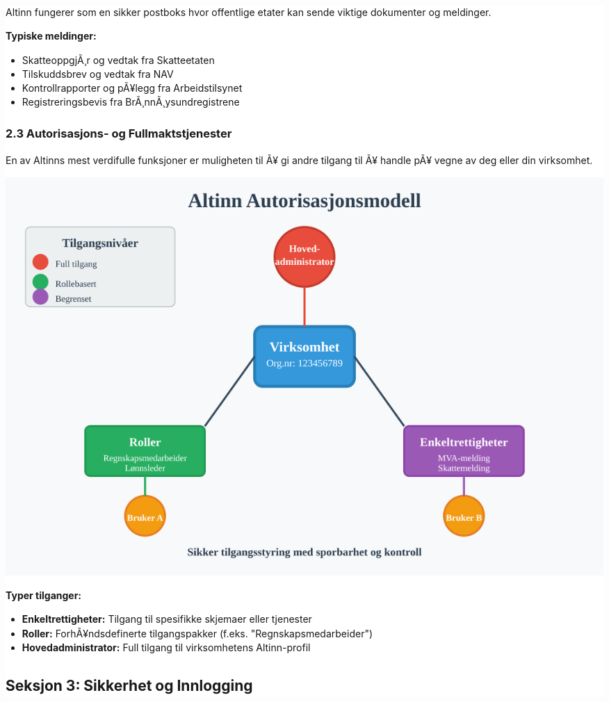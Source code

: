 Altinn fungerer som en sikker postboks hvor offentlige etater kan sende viktige dokumenter og meldinger.

**Typiske meldinger:**
* SkatteoppgjÃ¸r og vedtak fra Skatteetaten
* Tilskuddsbrev og vedtak fra NAV
* Kontrollrapporter og pÃ¥legg fra Arbeidstilsynet
* Registreringsbevis fra BrÃ¸nnÃ¸ysundregistrene

### 2.3 Autorisasjons- og Fullmaktstjenester

En av Altinns mest verdifulle funksjoner er muligheten til Ã¥ gi andre tilgang til Ã¥ handle pÃ¥ vegne av deg eller din virksomhet.

![Altinn Autorisasjonsmodell](altinn-autorisasjoner.svg)

**Typer tilganger:**
* **Enkeltrettigheter:** Tilgang til spesifikke skjemaer eller tjenester
* **Roller:** ForhÃ¥ndsdefinerte tilgangspakker (f.eks. "Regnskapsmedarbeider")
* **Hovedadministrator:** Full tilgang til virksomhetens Altinn-profil

## Seksjon 3: Sikkerhet og Innlogging
